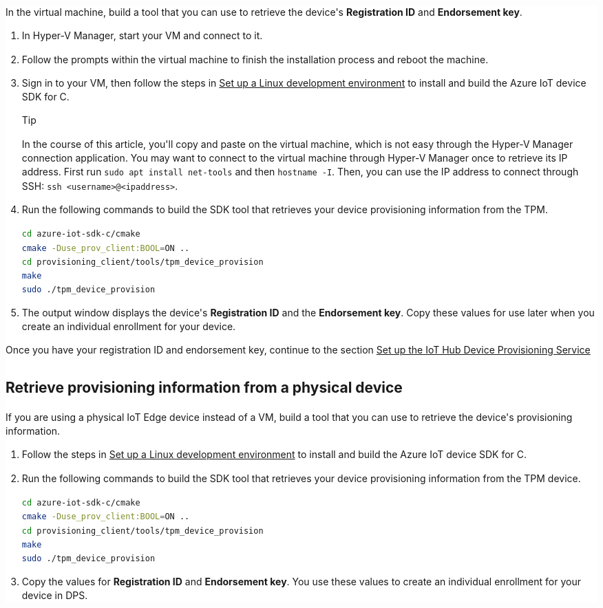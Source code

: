 In the virtual machine, build a tool that you can use to retrieve the device's **Registration ID** and **Endorsement key**.

1. In Hyper-V Manager, start your VM and connect to it.

1. Follow the prompts within the virtual machine to finish the installation process and reboot the machine.

1. Sign in to your VM, then follow the steps in [Set up a Linux development environment](https://github.com/Azure/azure-iot-sdk-c/blob/master/doc/devbox_setup.md#linux) to install and build the Azure IoT device SDK for C.

   >[!TIP]
   >In the course of this article, you'll copy and paste on the virtual machine, which is not easy through the Hyper-V Manager connection application. You may want to connect to the virtual machine through Hyper-V Manager once to retrieve its IP address. First run `sudo apt install net-tools` and then `hostname -I`. Then, you can use the IP address to connect through SSH: `ssh <username>@<ipaddress>`.

1. Run the following commands to build the SDK tool that retrieves your device provisioning information from the TPM.

   ```bash
   cd azure-iot-sdk-c/cmake
   cmake -Duse_prov_client:BOOL=ON ..
   cd provisioning_client/tools/tpm_device_provision
   make
   sudo ./tpm_device_provision
   ```

1. The output window displays the device's **Registration ID** and the **Endorsement key**. Copy these values for use later when you create an individual enrollment for your device.

Once you have your registration ID and endorsement key, continue to the section [Set up the IoT Hub Device Provisioning Service](#set-up-the-iot-hub-device-provisioning-service)

## Retrieve provisioning information from a physical device

If you are using a physical IoT Edge device instead of a VM, build a tool that you can use to retrieve the device's provisioning information.

1. Follow the steps in [Set up a Linux development environment](https://github.com/Azure/azure-iot-sdk-c/blob/master/doc/devbox_setup.md#linux) to install and build the Azure IoT device SDK for C.

1. Run the following commands to build the SDK tool that retrieves your device provisioning information from the TPM device.

   ```bash
   cd azure-iot-sdk-c/cmake
   cmake -Duse_prov_client:BOOL=ON ..
   cd provisioning_client/tools/tpm_device_provision
   make
   sudo ./tpm_device_provision
   ```

1. Copy the values for **Registration ID** and **Endorsement key**. You use these values to create an individual enrollment for your device in DPS.
